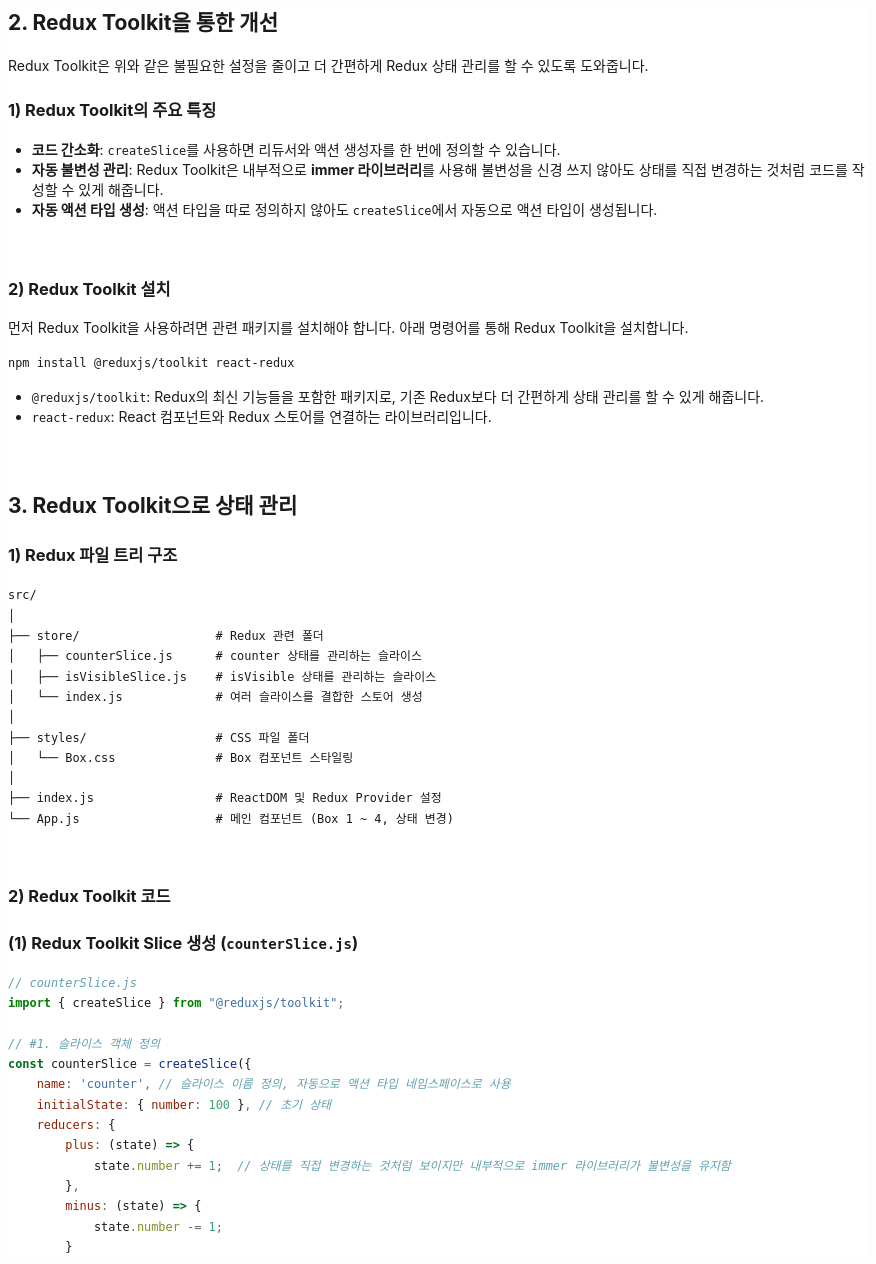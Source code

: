 ## 2. Redux Toolkit을 통한 개선

Redux Toolkit은 위와 같은 불필요한 설정을 줄이고 더 간편하게 Redux 상태 관리를 할 수 있도록 도와줍니다. 

### 1) Redux Toolkit의 주요 특징

- **코드 간소화**: `createSlice`를 사용하면 리듀서와 액션 생성자를 한 번에 정의할 수 있습니다.
- **자동 불변성 관리**: Redux Toolkit은 내부적으로 **immer 라이브러리**를 사용해 불변성을 신경 쓰지 않아도 상태를 직접 변경하는 것처럼 코드를 작성할 수 있게 해줍니다.
- **자동 액션 타입 생성**: 액션 타입을 따로 정의하지 않아도 `createSlice`에서 자동으로 액션 타입이 생성됩니다.

<br>

### 2) Redux Toolkit 설치

먼저 Redux Toolkit을 사용하려면 관련 패키지를 설치해야 합니다. 아래 명령어를 통해 Redux Toolkit을 설치합니다.

```bash
npm install @reduxjs/toolkit react-redux
```

- `@reduxjs/toolkit`: Redux의 최신 기능들을 포함한 패키지로, 기존 Redux보다 더 간편하게 상태 관리를 할 수 있게 해줍니다.
- `react-redux`: React 컴포넌트와 Redux 스토어를 연결하는 라이브러리입니다.

<br>

## 3. Redux Toolkit으로 상태 관리

### 1) Redux 파일 트리 구조

```
src/
│
├── store/                   # Redux 관련 폴더
│   ├── counterSlice.js      # counter 상태를 관리하는 슬라이스
│   ├── isVisibleSlice.js    # isVisible 상태를 관리하는 슬라이스
│   └── index.js             # 여러 슬라이스를 결합한 스토어 생성
│
├── styles/                  # CSS 파일 폴더
│   └── Box.css              # Box 컴포넌트 스타일링
│
├── index.js                 # ReactDOM 및 Redux Provider 설정
└── App.js                   # 메인 컴포넌트 (Box 1 ~ 4, 상태 변경)
```

<br>

### 2) Redux Toolkit 코드

### (1) Redux Toolkit Slice 생성 (`counterSlice.js`)

```js
// counterSlice.js
import { createSlice } from "@reduxjs/toolkit";

// #1. 슬라이스 객체 정의
const counterSlice = createSlice({
    name: 'counter', // 슬라이스 이름 정의, 자동으로 액션 타입 네임스페이스로 사용
    initialState: { number: 100 }, // 초기 상태
    reducers: {
        plus: (state) => {
            state.number += 1;  // 상태를 직접 변경하는 것처럼 보이지만 내부적으로 immer 라이브러리가 불변성을 유지함
        },
        minus: (state) => {
            state.number -= 1;
        }
```